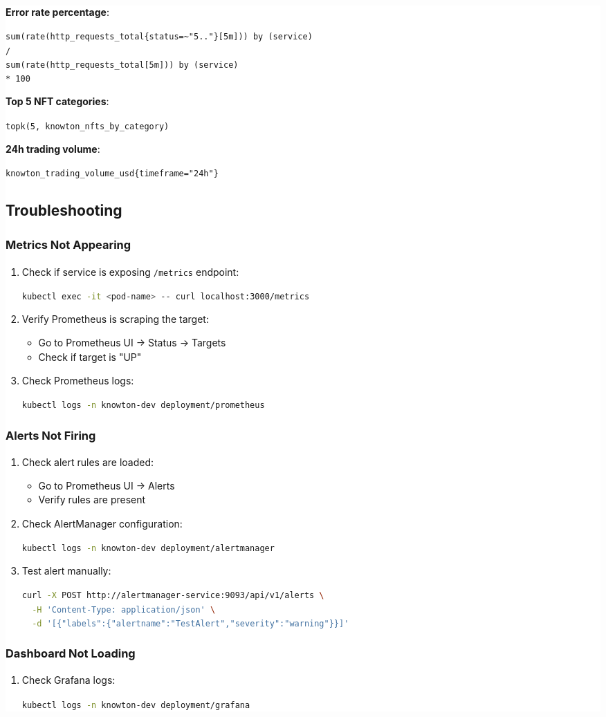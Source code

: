 **Error rate percentage**:
```promql
sum(rate(http_requests_total{status=~"5.."}[5m])) by (service)
/
sum(rate(http_requests_total[5m])) by (service)
* 100
```

**Top 5 NFT categories**:
```promql
topk(5, knowton_nfts_by_category)
```

**24h trading volume**:
```promql
knowton_trading_volume_usd{timeframe="24h"}
```

## Troubleshooting

### Metrics Not Appearing

1. Check if service is exposing `/metrics` endpoint:
   ```bash
   kubectl exec -it <pod-name> -- curl localhost:3000/metrics
   ```

2. Verify Prometheus is scraping the target:
   - Go to Prometheus UI → Status → Targets
   - Check if target is "UP"

3. Check Prometheus logs:
   ```bash
   kubectl logs -n knowton-dev deployment/prometheus
   ```

### Alerts Not Firing

1. Check alert rules are loaded:
   - Go to Prometheus UI → Alerts
   - Verify rules are present

2. Check AlertManager configuration:
   ```bash
   kubectl logs -n knowton-dev deployment/alertmanager
   ```

3. Test alert manually:
   ```bash
   curl -X POST http://alertmanager-service:9093/api/v1/alerts \
     -H 'Content-Type: application/json' \
     -d '[{"labels":{"alertname":"TestAlert","severity":"warning"}}]'
   ```

### Dashboard Not Loading

1. Check Grafana logs:
   ```bash
   kubectl logs -n knowton-dev deployment/grafana
   ```
